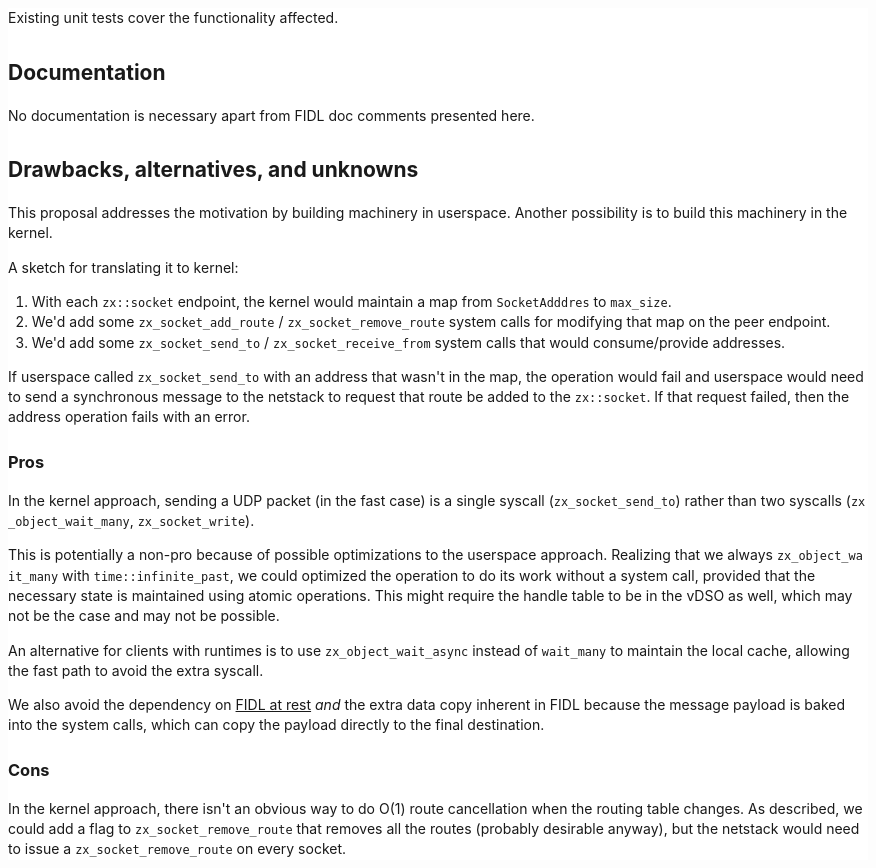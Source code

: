 Existing unit tests cover the functionality affected.

## Documentation

No documentation is necessary apart from FIDL doc comments presented here.

## Drawbacks, alternatives, and unknowns

This proposal addresses the motivation by building machinery in userspace.
Another possibility is to build this machinery in the kernel.

A sketch for translating it to kernel:

1. With each `zx::socket` endpoint, the kernel would maintain a map from
   `SocketAdddres` to `max_size`.
1. We'd add some `zx_socket_add_route` / `zx_socket_remove_route` system calls
   for modifying that map on the peer endpoint.
1. We'd add some `zx_socket_send_to` / `zx_socket_receive_from` system calls
   that would consume/provide addresses.

If userspace called `zx_socket_send_to` with an address that wasn't in the map,
the operation would fail and userspace would need to send a synchronous message
to the netstack to request that route be added to the `zx::socket`. If that
request failed, then the address operation fails with an error.

### Pros

In the kernel approach, sending a UDP packet (in the fast case) is a single
syscall (`zx_socket_send_to`) rather than two syscalls (`zx_object_wait_many`,
`zx_socket_write`).

This is potentially a non-pro because of possible optimizations to the
userspace approach. Realizing that we always `zx_object_wait_many` with
`time::infinite_past`, we could optimized the operation to do its work without
a system call, provided that the necessary state is maintained using atomic
operations. This might require the handle table to be in the vDSO as well,
which may not be the case and may not be possible.

An alternative for clients with runtimes is to use `zx_object_wait_async`
instead of `wait_many` to maintain the local cache, allowing the fast path to
avoid the extra syscall.

We also avoid the dependency on [FIDL at rest][fidl-at-rest] *and* the
extra data copy inherent in FIDL because the message payload is baked into the
system calls, which can copy the payload directly to the final destination.

### Cons

In the kernel approach, there isn't an obvious way to do O(1) route
cancellation when the routing table changes. As described, we could add a flag
to `zx_socket_remove_route` that removes all the routes (probably desirable
anyway), but the netstack would need to issue a `zx_socket_remove_route` on
every socket.


[fsocket]: https://cs.opensource.google/fuchsia/fuchsia/+/main:sdk/fidl/fuchsia.posix.socket/socket.fidl;l=292-295;drc=0661adfd75b2c6c49b7cdb2c4edba7507c1e12ea
[fsocket-provider-dgram-sock]: https://cs.opensource.google/fuchsia/fuchsia/+/main:sdk/fidl/fuchsia.posix.socket/socket.fidl;l=575;drc=0661adfd75b2c6c49b7cdb2c4edba7507c1e12ea
[fuchsia-io-NodeInfo]: https://cs.opensource.google/fuchsia/fuchsia/+/main:sdk/fidl/fuchsia.io/io.fidl;l=15;drc=0661adfd75b2c6c49b7cdb2c4edba7507c1e12ea
[max-size-in-channel]: https://cs.opensource.google/fuchsia/fuchsia/+/main:sdk/lib/fidl/cpp/wire/include/lib/fidl/cpp/wire/sync_call.h;l=30;drc=c58104675245f8b9ab9eec0101673a4730c63443
[fidl-at-rest]: 0120_standalone_use_of_fidl_wire_format.md
[abi-revision]: 0002_platform_versioning.md#fidl
[package-abi-revision]: 0135_package_abi_revision.md#design